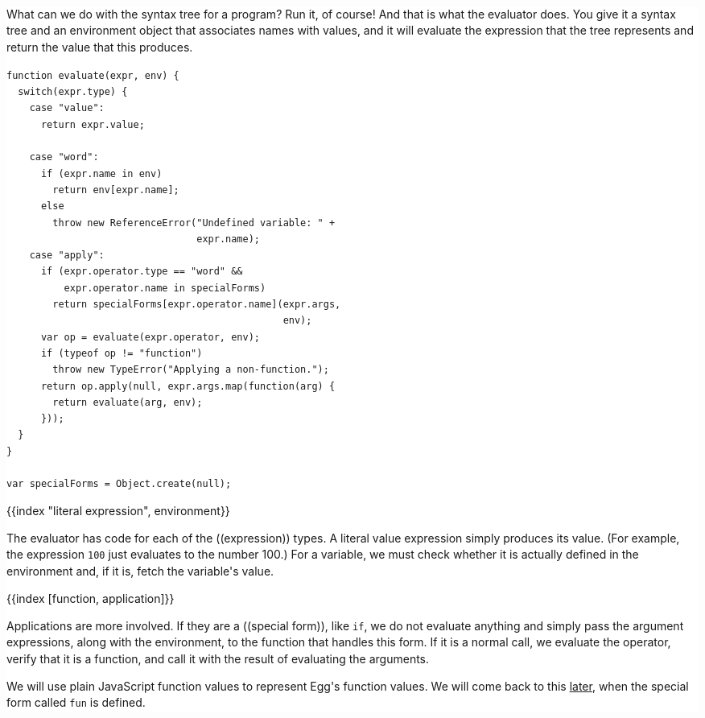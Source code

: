 What can we do with the syntax tree for a
program? Run it, of course! And that is what the evaluator does. You
give it a syntax tree and an environment object that associates names
with values, and it will evaluate the expression that the tree
represents and return the value that this produces.

```{includeCode: true}
function evaluate(expr, env) {
  switch(expr.type) {
    case "value":
      return expr.value;

    case "word":
      if (expr.name in env)
        return env[expr.name];
      else
        throw new ReferenceError("Undefined variable: " +
                                 expr.name);
    case "apply":
      if (expr.operator.type == "word" &&
          expr.operator.name in specialForms)
        return specialForms[expr.operator.name](expr.args,
                                                env);
      var op = evaluate(expr.operator, env);
      if (typeof op != "function")
        throw new TypeError("Applying a non-function.");
      return op.apply(null, expr.args.map(function(arg) {
        return evaluate(arg, env);
      }));
  }
}

var specialForms = Object.create(null);
```

{{index "literal expression", environment}}

The evaluator has code for
each of the ((expression)) types. A literal value expression simply
produces its value. (For example, the expression `100` just evaluates
to the number 100.) For a variable, we must check whether it is
actually defined in the environment and, if it is, fetch the
variable's value.

{{index [function, application]}}

Applications are more involved. If they are
a ((special form)), like `if`, we do not evaluate anything and simply
pass the argument expressions, along with the environment, to the
function that handles this form. If it is a normal call, we evaluate
the operator, verify that it is a function, and call it with the
result of evaluating the arguments.

We will use plain JavaScript function values to represent Egg's
function values. We will come back to this
[later](11_language.html#egg_fun), when the special form called
`fun` is defined.
